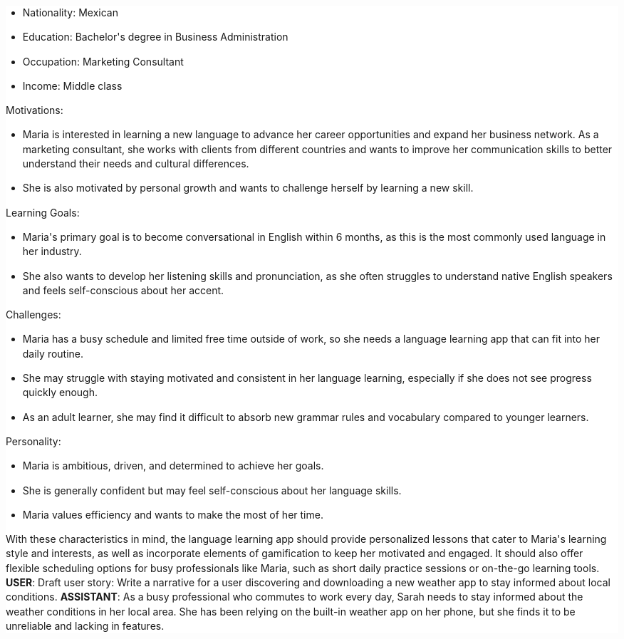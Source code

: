 - Nationality: Mexican

- Education: Bachelor's degree in Business Administration

- Occupation: Marketing Consultant

- Income: Middle class



Motivations:

- Maria is interested in learning a new language to advance her career opportunities and expand her business network. As a marketing consultant, she works with clients from different countries and wants to improve her communication skills to better understand their needs and cultural differences.

- She is also motivated by personal growth and wants to challenge herself by learning a new skill.



Learning Goals:

- Maria's primary goal is to become conversational in English within 6 months, as this is the most commonly used language in her industry.

- She also wants to develop her listening skills and pronunciation, as she often struggles to understand native English speakers and feels self-conscious about her accent.



Challenges:

- Maria has a busy schedule and limited free time outside of work, so she needs a language learning app that can fit into her daily routine.

- She may struggle with staying motivated and consistent in her language learning, especially if she does not see progress quickly enough.

- As an adult learner, she may find it difficult to absorb new grammar rules and vocabulary compared to younger learners.



Personality:

- Maria is ambitious, driven, and determined to achieve her goals.

- She is generally confident but may feel self-conscious about her language skills.

- Maria values efficiency and wants to make the most of her time.



With these characteristics in mind, the language learning app should provide personalized lessons that cater to Maria's learning style and interests, as well as incorporate elements of gamification to keep her motivated and engaged. It should also offer flexible scheduling options for busy professionals like Maria, such as short daily practice sessions or on-the-go learning tools.
**USER**: Draft user story: Write a narrative for a user discovering and downloading a new weather app to stay informed about local conditions.
**ASSISTANT**: As a busy professional who commutes to work every day, Sarah needs to stay informed about the weather conditions in her local area. She has been relying on the built-in weather app on her phone, but she finds it to be unreliable and lacking in features.


